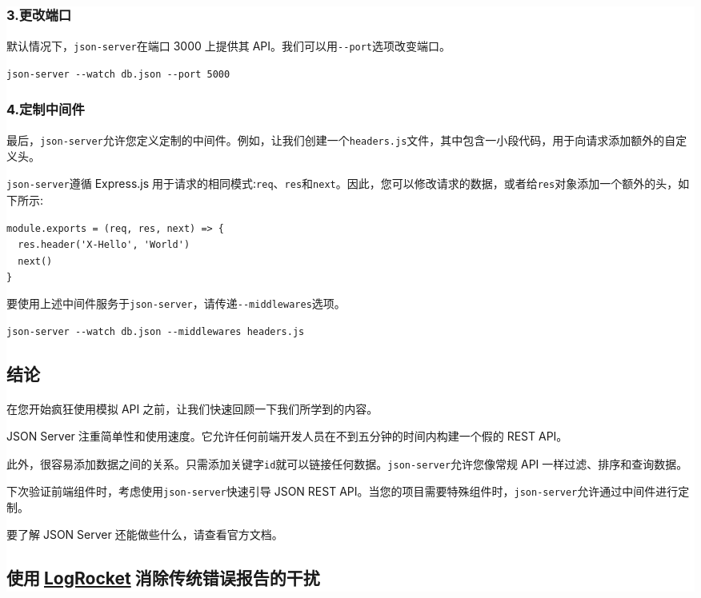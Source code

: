 ### 3.更改端口

默认情况下，`json-server`在端口 3000 上提供其 API。我们可以用`--port`选项改变端口。

```
json-server --watch db.json --port 5000

```

### 4.定制中间件

最后，`json-server`允许您定义定制的中间件。例如，让我们创建一个`headers.js`文件，其中包含一小段代码，用于向请求添加额外的自定义头。

`json-server`遵循 Express.js 用于请求的相同模式:`req`、`res`和`next`。因此，您可以修改请求的数据，或者给`res`对象添加一个额外的头，如下所示:

```
module.exports = (req, res, next) => {
  res.header('X-Hello', 'World')
  next()
}

```

要使用上述中间件服务于`json-server`，请传递`--middlewares`选项。

```
json-server --watch db.json --middlewares headers.js

```

## 结论

在您开始疯狂使用模拟 API 之前，让我们快速回顾一下我们所学到的内容。

JSON Server 注重简单性和使用速度。它允许任何前端开发人员在不到五分钟的时间内构建一个假的 REST API。

此外，很容易添加数据之间的关系。只需添加关键字`id`就可以链接任何数据。`json-server`允许您像常规 API 一样过滤、排序和查询数据。

下次验证前端组件时，考虑使用`json-server`快速引导 JSON REST API。当您的项目需要特殊组件时，`json-server`允许通过中间件进行定制。

要了解 JSON Server 还能做些什么，请查看官方文档。

## 使用 [LogRocket](https://lp.logrocket.com/blg/signup) 消除传统错误报告的干扰
